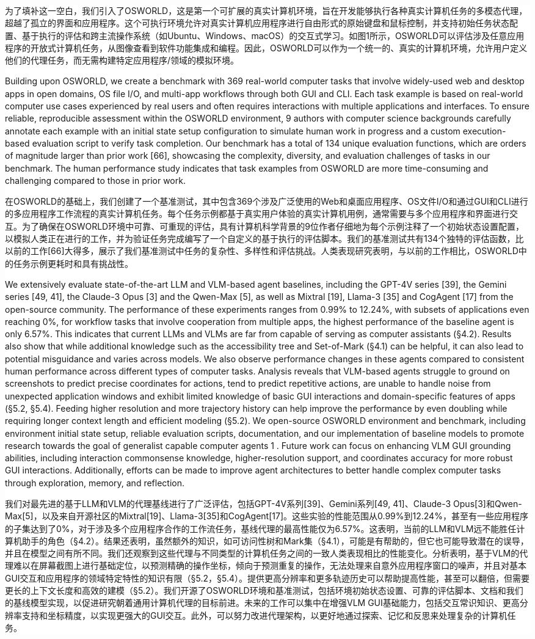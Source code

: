 为了填补这一空白，我们引入了OSWORLD，这是第一个可扩展的真实计算机环境，旨在开发能够执行各种真实计算机任务的多模态代理，超越了孤立的界面和应用程序。这个可执行环境允许对真实计算机应用程序进行自由形式的原始键盘和鼠标控制，并支持初始任务状态配置、基于执行的评估和跨主流操作系统（如Ubuntu、Windows、macOS）的交互式学习。如图1所示，OSWORLD可以评估涉及任意应用程序的开放式计算机任务，从图像查看到软件功能集成和编程。因此，OSWORLD可以作为一个统一的、真实的计算机环境，允许用户定义他们的代理任务，而无需构建特定应用程序/领域的模拟环境。

Building upon OSWORLD, we create a benchmark with 369 real-world computer tasks that involve
widely-used web and desktop apps in open domains, OS file I/O, and multi-app workflows through
both GUI and CLI. Each task example is based on real-world computer use cases experienced by real
users and often requires interactions with multiple applications and interfaces. To ensure reliable,
reproducible assessment within the OSWORLD environment, 9 authors with computer science
backgrounds carefully annotate each example with an initial state setup configuration to simulate
human work in progress and a custom execution-based evaluation script to verify task completion.
Our benchmark has a total of 134 unique evaluation functions, which are orders of magnitude larger
than prior work [66], showcasing the complexity, diversity, and evaluation challenges of tasks in our
benchmark. The human performance study indicates that task examples from OSWORLD are more
time-consuming and challenging compared to those in prior work.

在OSWORLD的基础上，我们创建了一个基准测试，其中包含369个涉及广泛使用的Web和桌面应用程序、OS文件I/O和通过GUI和CLI进行的多应用程序工作流程的真实计算机任务。每个任务示例都基于真实用户体验的真实计算机用例，通常需要与多个应用程序和界面进行交互。为了确保在OSWORLD环境中可靠、可重现的评估，具有计算机科学背景的9位作者仔细地为每个示例注释了一个初始状态设置配置，以模拟人类正在进行的工作，并为验证任务完成编写了一个自定义的基于执行的评估脚本。我们的基准测试共有134个独特的评估函数，比以前的工作[66]大得多，展示了我们基准测试中任务的复杂性、多样性和评估挑战。人类表现研究表明，与以前的工作相比，OSWORLD中的任务示例更耗时和具有挑战性。

We extensively evaluate state-of-the-art LLM and VLM-based agent baselines, including the GPT-4V
series [39], the Gemini series [49, 41], the Claude-3 Opus [3] and the Qwen-Max [5], as well as
Mixtral [19], Llama-3 [35] and CogAgent [17] from the open-source community. The performance
of these experiments ranges from 0.99% to 12.24%, with subsets of applications even reaching 0%,
for workflow tasks that involve cooperation from multiple apps, the highest performance of the
baseline agent is only 6.57%. This indicates that current LLMs and VLMs are far from capable of
serving as computer assistants (§4.2). Results also show that while additional knowledge such as the
accessibility tree and Set-of-Mark (§4.1) can be helpful, it can also lead to potential misguidance and
varies across models. We also observe performance changes in these agents compared to consistent
human performance across different types of computer tasks. Analysis reveals that VLM-based
agents struggle to ground on screenshots to predict precise coordinates for actions, tend to predict
repetitive actions, are unable to handle noise from unexpected application windows and exhibit limited
knowledge of basic GUI interactions and domain-specific features of apps (§5.2, §5.4). Feeding
higher resolution and more trajectory history can help improve the performance by even doubling
while requiring longer context length and efficient modeling (§5.2). We open-source OSWORLD
environment and benchmark, including environment initial state setup, reliable evaluation scripts,
documentation, and our implementation of baseline models to promote research towards the goal of
generalist capable computer agents 1
. Future work can focus on enhancing VLM GUI grounding
abilities, including interaction commonsense knowledge, higher-resolution support, and coordinates
accuracy for more robust GUI interactions. Additionally, efforts can be made to improve agent
architectures to better handle complex computer tasks through exploration, memory, and reflection.

我们对最先进的基于LLM和VLM的代理基线进行了广泛评估，包括GPT-4V系列[39]、Gemini系列[49, 41]、Claude-3 Opus[3]和Qwen-Max[5]，以及来自开源社区的Mixtral[19]、Llama-3[35]和CogAgent[17]。这些实验的性能范围从0.99%到12.24%，甚至有一些应用程序的子集达到了0%，对于涉及多个应用程序合作的工作流任务，基线代理的最高性能仅为6.57%。这表明，当前的LLM和VLM远不能胜任计算机助手的角色（§4.2）。结果还表明，虽然额外的知识，如可访问性树和Mark集（§4.1），可能是有帮助的，但它也可能导致潜在的误导，并且在模型之间有所不同。我们还观察到这些代理与不同类型的计算机任务之间的一致人类表现相比的性能变化。分析表明，基于VLM的代理难以在屏幕截图上进行基础定位，以预测精确的操作坐标，倾向于预测重复的操作，无法处理来自意外应用程序窗口的噪声，并且对基本GUI交互和应用程序的领域特定特性的知识有限（§5.2，§5.4）。提供更高分辨率和更多轨迹历史可以帮助提高性能，甚至可以翻倍，但需要更长的上下文长度和高效的建模（§5.2）。我们开源了OSWORLD环境和基准测试，包括环境初始状态设置、可靠的评估脚本、文档和我们的基线模型实现，以促进研究朝着通用计算机代理的目标前进。未来的工作可以集中在增强VLM GUI基础能力，包括交互常识知识、更高分辨率支持和坐标精度，以实现更强大的GUI交互。此外，可以努力改进代理架构，以更好地通过探索、记忆和反思来处理复杂的计算机任务。
